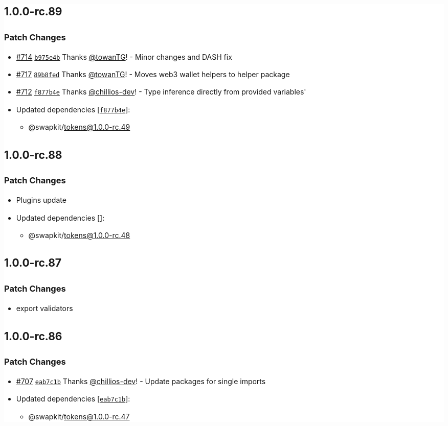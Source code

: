 ## 1.0.0-rc.89

### Patch Changes

- [#714](https://github.com/thorswap/SwapKit/pull/714) [`b975e4b`](https://github.com/thorswap/SwapKit/commit/b975e4b1f39cf79bb4f8863e35da5f39298304f0) Thanks [@towanTG](https://github.com/towanTG)! - Minor changes and DASH fix

- [#717](https://github.com/thorswap/SwapKit/pull/717) [`89b8fed`](https://github.com/thorswap/SwapKit/commit/89b8fed0945544b53f1af99d4fb7971286513d32) Thanks [@towanTG](https://github.com/towanTG)! - Moves web3 wallet helpers to helper package

- [#712](https://github.com/thorswap/SwapKit/pull/712) [`f877b4e`](https://github.com/thorswap/SwapKit/commit/f877b4e4c6165b3055b23ad690abf0c7e36c9000) Thanks [@chillios-dev](https://github.com/chillios-dev)! - Type inference directly from provided variables'

- Updated dependencies [[`f877b4e`](https://github.com/thorswap/SwapKit/commit/f877b4e4c6165b3055b23ad690abf0c7e36c9000)]:
  - @swapkit/tokens@1.0.0-rc.49

## 1.0.0-rc.88

### Patch Changes

- Plugins update

- Updated dependencies []:
  - @swapkit/tokens@1.0.0-rc.48

## 1.0.0-rc.87

### Patch Changes

- export validators

## 1.0.0-rc.86

### Patch Changes

- [#707](https://github.com/thorswap/SwapKit/pull/707) [`eab7c1b`](https://github.com/thorswap/SwapKit/commit/eab7c1bf7be64700887d29d1f91e22dd8ce48f27) Thanks [@chillios-dev](https://github.com/chillios-dev)! - Update packages for single imports

- Updated dependencies [[`eab7c1b`](https://github.com/thorswap/SwapKit/commit/eab7c1bf7be64700887d29d1f91e22dd8ce48f27)]:
  - @swapkit/tokens@1.0.0-rc.47
